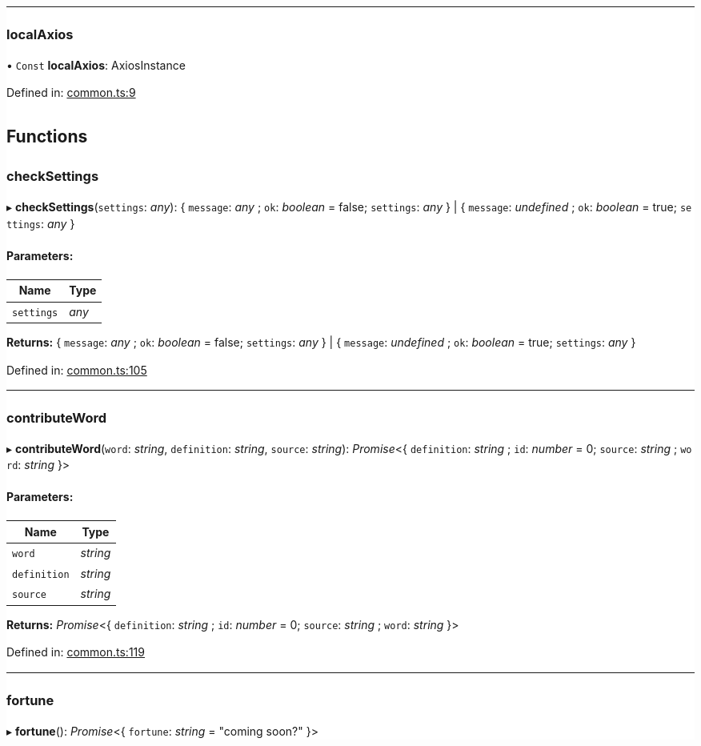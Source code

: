 ___

### localAxios

• `Const` **localAxios**: AxiosInstance

Defined in: [common.ts:9](https://github.com/story-squad/tricktionary-be/blob/f17c3de/src/sockets/common.ts#L9)

## Functions

### checkSettings

▸ **checkSettings**(`settings`: *any*): { `message`: *any* ; `ok`: *boolean* = false; `settings`: *any*  } \| { `message`: *undefined* ; `ok`: *boolean* = true; `settings`: *any*  }

#### Parameters:

Name | Type |
------ | ------ |
`settings` | *any* |

**Returns:** { `message`: *any* ; `ok`: *boolean* = false; `settings`: *any*  } \| { `message`: *undefined* ; `ok`: *boolean* = true; `settings`: *any*  }

Defined in: [common.ts:105](https://github.com/story-squad/tricktionary-be/blob/f17c3de/src/sockets/common.ts#L105)

___

### contributeWord

▸ **contributeWord**(`word`: *string*, `definition`: *string*, `source`: *string*): *Promise*<{ `definition`: *string* ; `id`: *number* = 0; `source`: *string* ; `word`: *string*  }\>

#### Parameters:

Name | Type |
------ | ------ |
`word` | *string* |
`definition` | *string* |
`source` | *string* |

**Returns:** *Promise*<{ `definition`: *string* ; `id`: *number* = 0; `source`: *string* ; `word`: *string*  }\>

Defined in: [common.ts:119](https://github.com/story-squad/tricktionary-be/blob/f17c3de/src/sockets/common.ts#L119)

___

### fortune

▸ **fortune**(): *Promise*<{ `fortune`: *string* = "coming soon?" }\>
